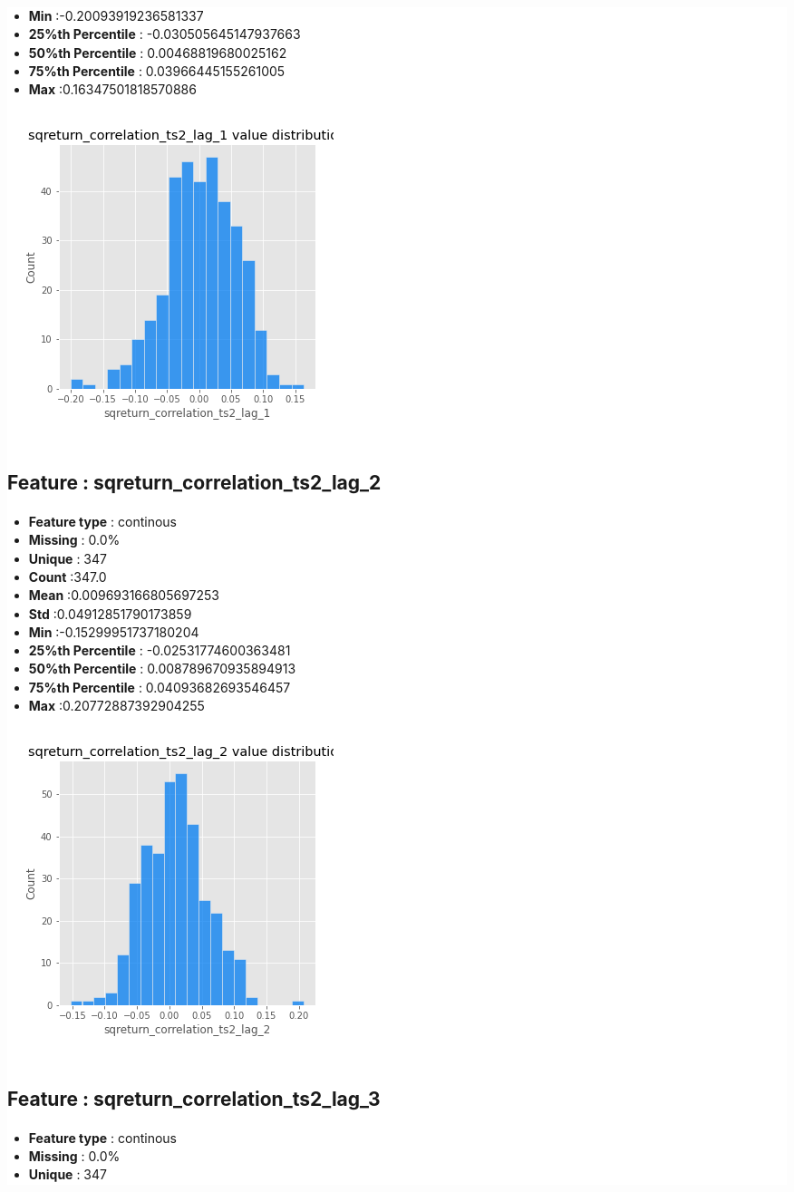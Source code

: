 - **Min** :-0.20093919236581337
- **25%th Percentile** : -0.030505645147937663
- **50%th Percentile** : 0.00468819680025162
- **75%th Percentile** : 0.03966445155261005
- **Max** :0.16347501818570886

![](sqreturn_correlation_ts2_lag_1.png)
## Feature : sqreturn_correlation_ts2_lag_2
- **Feature type** : continous
- **Missing** : 0.0%
- **Unique** : 347
- **Count** :347.0
- **Mean** :0.009693166805697253
- **Std** :0.04912851790173859
- **Min** :-0.15299951737180204
- **25%th Percentile** : -0.02531774600363481
- **50%th Percentile** : 0.008789670935894913
- **75%th Percentile** : 0.04093682693546457
- **Max** :0.20772887392904255

![](sqreturn_correlation_ts2_lag_2.png)
## Feature : sqreturn_correlation_ts2_lag_3
- **Feature type** : continous
- **Missing** : 0.0%
- **Unique** : 347